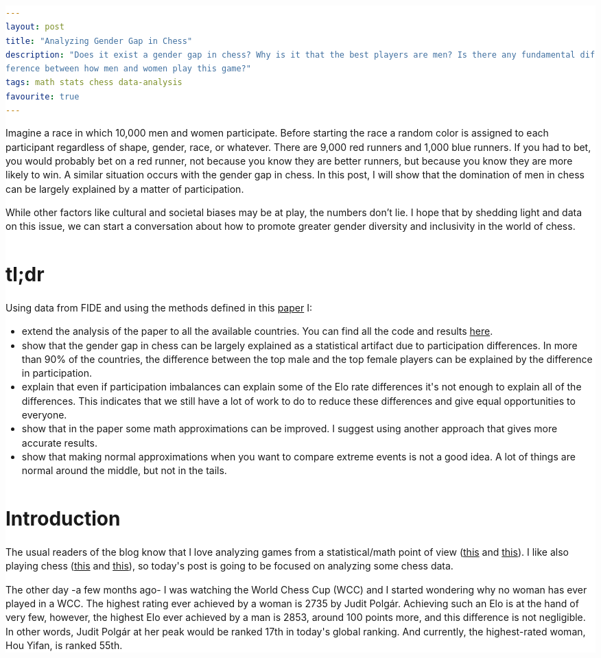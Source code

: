 ```yaml
---
layout: post
title: "Analyzing Gender Gap in Chess"
description: "Does it exist a gender gap in chess? Why is it that the best players are men? Is there any fundamental difference between how men and women play this game?"
tags: math stats chess data-analysis
favourite: true
---
```


Imagine a race in which 10,000 men and women participate. Before starting the race a random color is assigned to each participant regardless of shape, gender, race, or whatever. There are 9,000 red runners and 1,000 blue runners. If you had to bet, you would probably bet on a red runner, not because you know they are better runners, but because you know they are more likely to win. A similar situation occurs with the gender gap in chess. In this post, I will show that the domination of men in chess can be largely explained by a matter of participation.

While other factors like cultural and societal biases may be at play, the numbers don’t lie. I hope that by shedding light and data on this issue, we can start a conversation about how to promote greater gender diversity and inclusivity in the world of chess.

# tl;dr

Using data from FIDE and using the methods defined in this [paper](https://cognition.aau.at/download/Publikationen/Bilalic/Bilalic_etal_2009.pdf) I:

- extend the analysis of the paper to all the available countries. You can find all the code and results [here](https://github.com/alexmolas/alexmolas.github.io/blob/master/notebooks/chess-gender-gap). 
- show that the gender gap in chess can be largely explained as a statistical artifact due to participation differences. In more than $90\%$ of the countries, the difference between the top male and the top female players can be explained by the difference in participation.
- explain that even if participation imbalances can explain some of the Elo rate differences it's not enough to explain all of the differences. This indicates that we still have a lot of work to do to reduce these differences and give equal opportunities to everyone.
- show that in the paper some math approximations can be improved. I suggest using another approach that gives more accurate results.
- show that making normal approximations when you want to compare extreme events is not a good idea. A lot of things are normal around the middle, but not in the tails.


# Introduction

The usual readers of the blog know that I love analyzing games from a statistical/math point of view ([this](https://www.alexmolas.com/blog/counterintuitive-coin-game/) and [this](https://www.alexmolas.com/blog/continuous-blackjack-i/)). I like also playing chess ([this](https://www.alexmolas.com/blog/chess-960-initial-position/) and [this](https://www.alexmolas.com/blog/mate-with-only-pawns/)), so today's post is going to be focused on analyzing some chess data. 

The other day -a few months ago- I was watching the World Chess Cup (WCC) and I started wondering why no woman has ever played in a WCC. The highest rating ever achieved by a woman is 2735 by Judit Polgár. Achieving such an Elo is at the hand of very few, however, the highest Elo ever achieved by a man is 2853, around 100 points more, and this difference is not negligible. In other words, Judit Polgár at her peak would be ranked 17th in today's global ranking. And currently, the highest-rated woman, Hou Yifan, is ranked 55th. 
